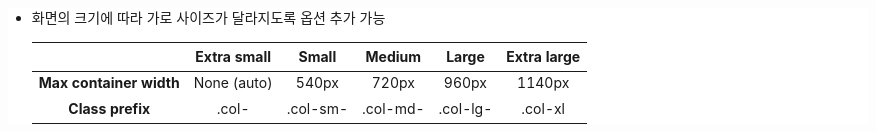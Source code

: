 - 화면의 크기에 따라 가로 사이즈가 달라지도록 옵션 추가 가능

  |                         | Extra small |  Small   |  Medium  |  Large   | Extra large |
  | :---------------------: | :---------: | :------: | :------: | :------: | :---------: |
  | **Max container width** | None (auto) |  540px   |  720px   |  960px   |   1140px    |
  |    **Class prefix**     |    .col-    | .col-sm- | .col-md- | .col-lg- |   .col-xl   |

  

